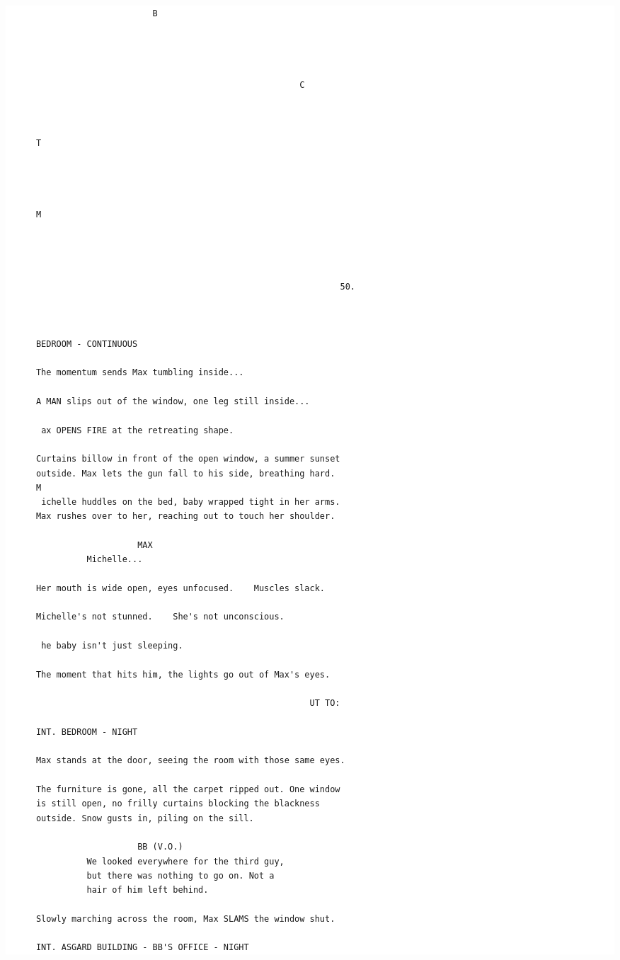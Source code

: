                                  B
          
          
          
          
                                                              C
          
          
          
          T
          
          
          
          
          M
          
          
          
          
                                                                      50.
          
          
          
          BEDROOM - CONTINUOUS
          
          The momentum sends Max tumbling inside...
          
          A MAN slips out of the window, one leg still inside...
          
           ax OPENS FIRE at the retreating shape.
          
          Curtains billow in front of the open window, a summer sunset
          outside. Max lets the gun fall to his side, breathing hard.
          M
           ichelle huddles on the bed, baby wrapped tight in her arms.
          Max rushes over to her, reaching out to touch her shoulder.
          
                              MAX
                    Michelle...
          
          Her mouth is wide open, eyes unfocused.    Muscles slack.
          
          Michelle's not stunned.    She's not unconscious.
          
           he baby isn't just sleeping.
          
          The moment that hits him, the lights go out of Max's eyes.
          
                                                                UT TO:
          
          INT. BEDROOM - NIGHT
          
          Max stands at the door, seeing the room with those same eyes.
          
          The furniture is gone, all the carpet ripped out. One window
          is still open, no frilly curtains blocking the blackness
          outside. Snow gusts in, piling on the sill.
          
                              BB (V.O.)
                    We looked everywhere for the third guy,
                    but there was nothing to go on. Not a
                    hair of him left behind.
          
          Slowly marching across the room, Max SLAMS the window shut.
          
          INT. ASGARD BUILDING - BB'S OFFICE - NIGHT
          